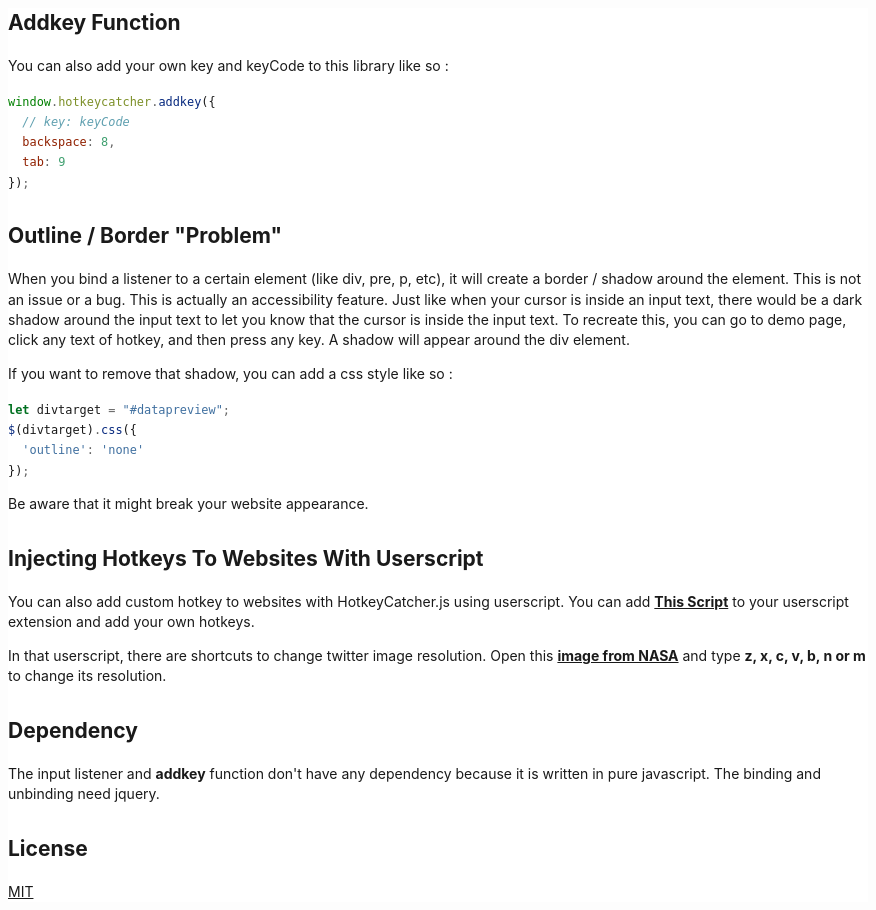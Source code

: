 

## Addkey Function

You can also add your own key and keyCode to this library like so :

```javascript
window.hotkeycatcher.addkey({
  // key: keyCode
  backspace: 8,
  tab: 9
});
```



## Outline / Border "Problem"

When you bind a listener to a certain element (like div, pre, p, etc), it will create a border / shadow around the element. This is not an issue or a bug. This is actually an accessibility feature. Just like when your cursor is inside an input text, there would be a dark shadow around the input text to let you know that the cursor is inside the input text. To recreate this, you can go to demo page, click any text of hotkey, and then press any key. A shadow will appear around the div element.

If you want to remove that shadow, you can add a css style like so :

```javascript
let divtarget = "#datapreview";
$(divtarget).css({
  'outline': 'none'
});
```

Be aware that it might break your website appearance.



## Injecting Hotkeys To Websites With Userscript

You can also add custom hotkey to websites with HotkeyCatcher.js using userscript. You can add **[This Script](https://cdn.jsdelivr.net/gh/A99US/HotkeyCatcher.js@latest/hotkeycatcher-userscript.js)** to your userscript extension and add your own hotkeys.

In that userscript, there are shortcuts to change twitter image resolution. Open this **[image from NASA](https://pbs.twimg.com/media/FzOzOdAWcAAQTmZ?format=jpg&name=240x240)** and type **z, x, c, v, b, n or m** to change its resolution.




## Dependency

The input listener and **addkey** function don't have any dependency because it is written in pure javascript. The binding and unbinding need jquery.



## License

[MIT](https://github.com/A99US/HotkeyCatcher.js/blob/main/LICENSE)

